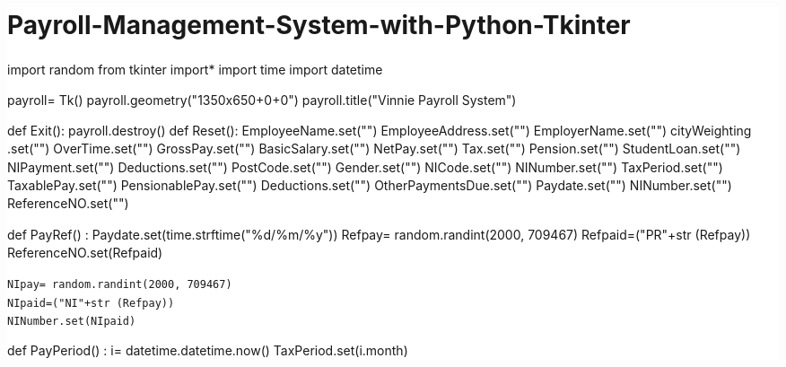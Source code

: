 # Payroll-Management-System-with-Python-Tkinter
import random 
from tkinter import*
import time
import datetime

payroll= Tk()
payroll.geometry("1350x650+0+0")
payroll.title("Vinnie Payroll System")

def Exit():
    payroll.destroy()
def Reset():
    EmployeeName.set("")
    EmployeeAddress.set("")
    EmployerName.set("")
    cityWeighting .set("")
    OverTime.set("")
    GrossPay.set("")
    BasicSalary.set("")
    NetPay.set("")
    Tax.set("")
    Pension.set("")
    StudentLoan.set("")
    NIPayment.set("")
    Deductions.set("")
    PostCode.set("")
    Gender.set("")
    NICode.set("")
    NINumber.set("")
    TaxPeriod.set("")
    TaxablePay.set("")
    PensionablePay.set("")
    Deductions.set("")
    OtherPaymentsDue.set("")
    Paydate.set("")
    NINumber.set("")
    ReferenceNO.set("")

def PayRef() :
    Paydate.set(time.strftime("%d/%m/%y"))
    Refpay= random.randint(2000, 709467)
    Refpaid=("PR"+str (Refpay))
    ReferenceNO.set(Refpaid)

    NIpay= random.randint(2000, 709467)
    NIpaid=("NI"+str (Refpay))
    NINumber.set(NIpaid)
def PayPeriod() :
    i= datetime.datetime.now()
    TaxPeriod.set(i.month)
